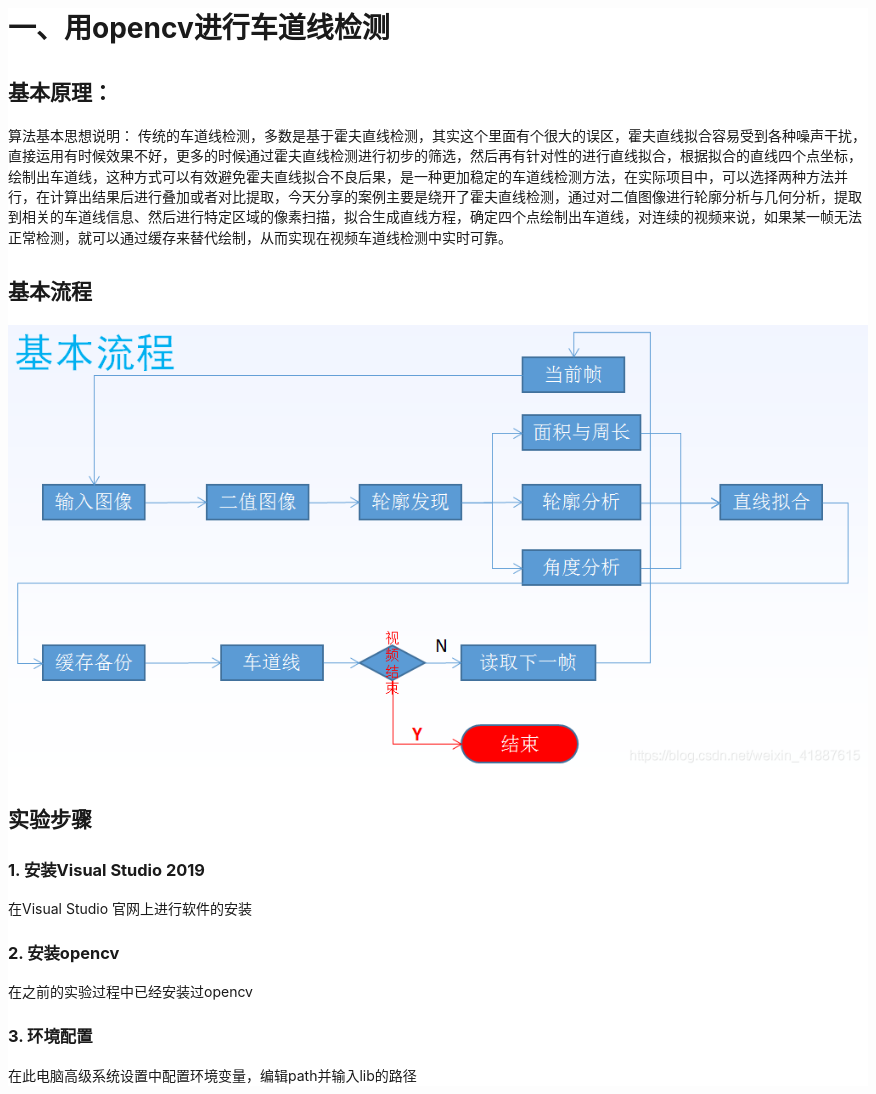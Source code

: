 # 一、用opencv进行车道线检测
## 基本原理：
算法基本思想说明：
传统的车道线检测，多数是基于霍夫直线检测，其实这个里面有个很大的误区，霍夫直线拟合容易受到各种噪声干扰，直接运用有时候效果不好，更多的时候通过霍夫直线检测进行初步的筛选，然后再有针对性的进行直线拟合，根据拟合的直线四个点坐标，绘制出车道线，这种方式可以有效避免霍夫直线拟合不良后果，是一种更加稳定的车道线检测方法，在实际项目中，可以选择两种方法并行，在计算出结果后进行叠加或者对比提取，今天分享的案例主要是绕开了霍夫直线检测，通过对二值图像进行轮廓分析与几何分析，提取到相关的车道线信息、然后进行特定区域的像素扫描，拟合生成直线方程，确定四个点绘制出车道线，对连续的视频来说，如果某一帧无法正常检测，就可以通过缓存来替代绘制，从而实现在视频车道线检测中实时可靠。

## 基本流程
![avatar](image/1.png)

## 实验步骤

### 1. 安装Visual Studio 2019

在Visual Studio 官网上进行软件的安装

### 2. 安装opencv

在之前的实验过程中已经安装过opencv

### 3. 环境配置

在此电脑高级系统设置中配置环境变量，编辑path并输入lib的路径
